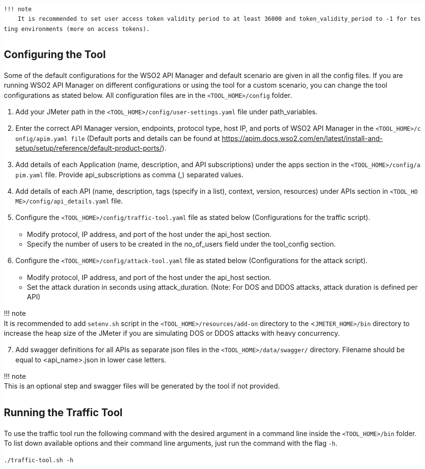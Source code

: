     !!! note
        It is recommended to set user access token validity period to at least 36000 and token_validity_period to -1 for testing environments (more on access tokens).


## Configuring the Tool

Some of the default configurations for the WSO2 API Manager and default scenario are given in all the config files. If you are running WSO2 API Manager on different configurations or using the tool for a custom scenario, you can change the tool configurations as stated below. All configuration files are in the `<TOOL_HOME>/config` folder. 

1. Add your JMeter path in the `<TOOL_HOME>/config/user-settings.yaml` file under path_variables.

2. Enter the correct API Manager version, endpoints, protocol type, host IP, and ports of WSO2 API Manager in the `<TOOL_HOME>/config/apim.yaml file` (Default ports and details can be found at https://apim.docs.wso2.com/en/latest/install-and-setup/setup/reference/default-product-ports/).

3. Add details of each Application (name, description, and API subscriptions) under the apps section in the `<TOOL_HOME>/config/apim.yaml` file. Provide api_subscriptions as comma (,) separated values.

4. Add details of each API (name, description, tags (specify in a list), context, version, resources) under APIs section in `<TOOL_HOME>/config/api_details.yaml` file.

5. Configure the `<TOOL_HOME>/config/traffic-tool.yaml` file as stated below (Configurations for the traffic script).

    * Modify protocol, IP address, and port of the host under the api_host section.
    * Specify the number of users to be created in the no_of_users field under the tool_config section.

6. Configure the `<TOOL_HOME>/config/attack-tool.yaml` file as stated below (Configurations for the attack script).

    * Modify protocol, IP address, and port of the host under the api_host section.
    * Set the attack duration in seconds using attack_duration. (Note: For DOS and DDOS attacks, attack duration is defined per API)
 
!!! note  
    It is recommended to add `setenv.sh` script in the `<TOOL_HOME>/resources/add-on` directory to the <`JMETER_HOME>/bin` directory to increase the heap size of the JMeter if you are simulating DOS or DDOS attacks with heavy concurrency.
   
7. Add swagger definitions for all APIs as separate json files in the `<TOOL_HOME>/data/swagger/` directory. Filename should be equal to <api_name>.json in lower case letters.

!!! note  
    This is an optional step and swagger files will be generated by the tool if not provided.

## Running the Traffic Tool

To use the traffic tool run the following command with the desired argument in a command line inside the `<TOOL_HOME>/bin` folder. To list down available options and their command line arguments, just run the command with the flag `-h`.

```
./traffic-tool.sh -h 
```
